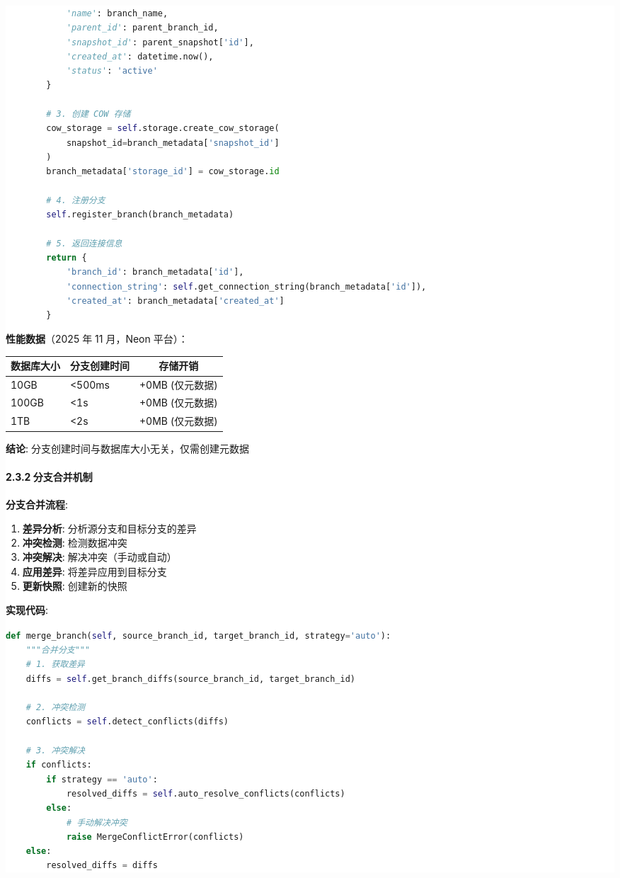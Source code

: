 ```python
            'name': branch_name,
            'parent_id': parent_branch_id,
            'snapshot_id': parent_snapshot['id'],
            'created_at': datetime.now(),
            'status': 'active'
        }

        # 3. 创建 COW 存储
        cow_storage = self.storage.create_cow_storage(
            snapshot_id=branch_metadata['snapshot_id']
        )
        branch_metadata['storage_id'] = cow_storage.id

        # 4. 注册分支
        self.register_branch(branch_metadata)

        # 5. 返回连接信息
        return {
            'branch_id': branch_metadata['id'],
            'connection_string': self.get_connection_string(branch_metadata['id']),
            'created_at': branch_metadata['created_at']
        }
```

**性能数据**（2025 年 11 月，Neon 平台）：

| 数据库大小 | 分支创建时间 | 存储开销        |
| ---------- | ------------ | --------------- |
| 10GB       | <500ms       | +0MB (仅元数据) |
| 100GB      | <1s          | +0MB (仅元数据) |
| 1TB        | <2s          | +0MB (仅元数据) |

**结论**: 分支创建时间与数据库大小无关，仅需创建元数据

#### 2.3.2 分支合并机制

**分支合并流程**:

1. **差异分析**: 分析源分支和目标分支的差异
2. **冲突检测**: 检测数据冲突
3. **冲突解决**: 解决冲突（手动或自动）
4. **应用差异**: 将差异应用到目标分支
5. **更新快照**: 创建新的快照

**实现代码**:

```python
def merge_branch(self, source_branch_id, target_branch_id, strategy='auto'):
    """合并分支"""
    # 1. 获取差异
    diffs = self.get_branch_diffs(source_branch_id, target_branch_id)

    # 2. 冲突检测
    conflicts = self.detect_conflicts(diffs)

    # 3. 冲突解决
    if conflicts:
        if strategy == 'auto':
            resolved_diffs = self.auto_resolve_conflicts(conflicts)
        else:
            # 手动解决冲突
            raise MergeConflictError(conflicts)
    else:
        resolved_diffs = diffs
```